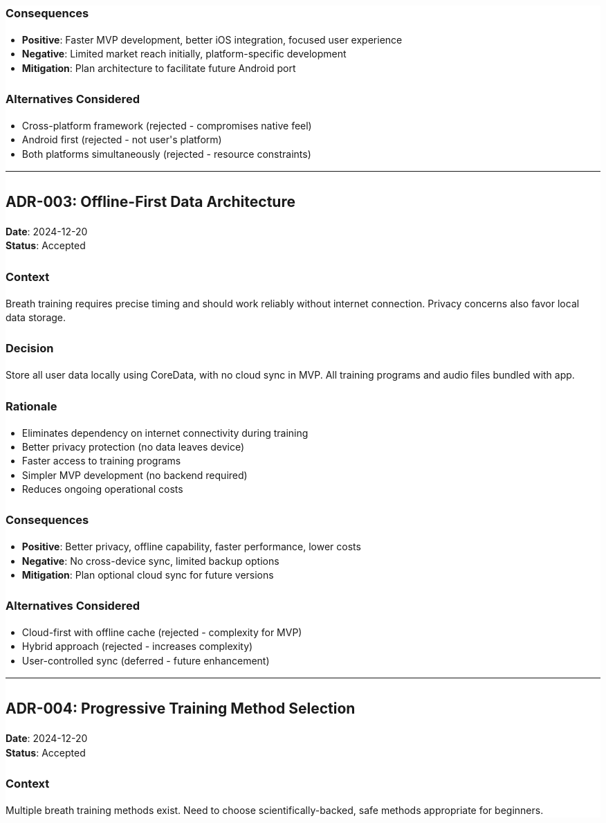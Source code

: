 ### Consequences
- **Positive**: Faster MVP development, better iOS integration, focused user experience
- **Negative**: Limited market reach initially, platform-specific development
- **Mitigation**: Plan architecture to facilitate future Android port

### Alternatives Considered
- Cross-platform framework (rejected - compromises native feel)
- Android first (rejected - not user's platform)
- Both platforms simultaneously (rejected - resource constraints)

---

## ADR-003: Offline-First Data Architecture
**Date**: 2024-12-20  
**Status**: Accepted

### Context
Breath training requires precise timing and should work reliably without internet connection. Privacy concerns also favor local data storage.

### Decision
Store all user data locally using CoreData, with no cloud sync in MVP. All training programs and audio files bundled with app.

### Rationale
- Eliminates dependency on internet connectivity during training
- Better privacy protection (no data leaves device)
- Faster access to training programs
- Simpler MVP development (no backend required)
- Reduces ongoing operational costs

### Consequences
- **Positive**: Better privacy, offline capability, faster performance, lower costs
- **Negative**: No cross-device sync, limited backup options
- **Mitigation**: Plan optional cloud sync for future versions

### Alternatives Considered
- Cloud-first with offline cache (rejected - complexity for MVP)
- Hybrid approach (rejected - increases complexity)
- User-controlled sync (deferred - future enhancement)

---

## ADR-004: Progressive Training Method Selection
**Date**: 2024-12-20  
**Status**: Accepted

### Context
Multiple breath training methods exist. Need to choose scientifically-backed, safe methods appropriate for beginners.
